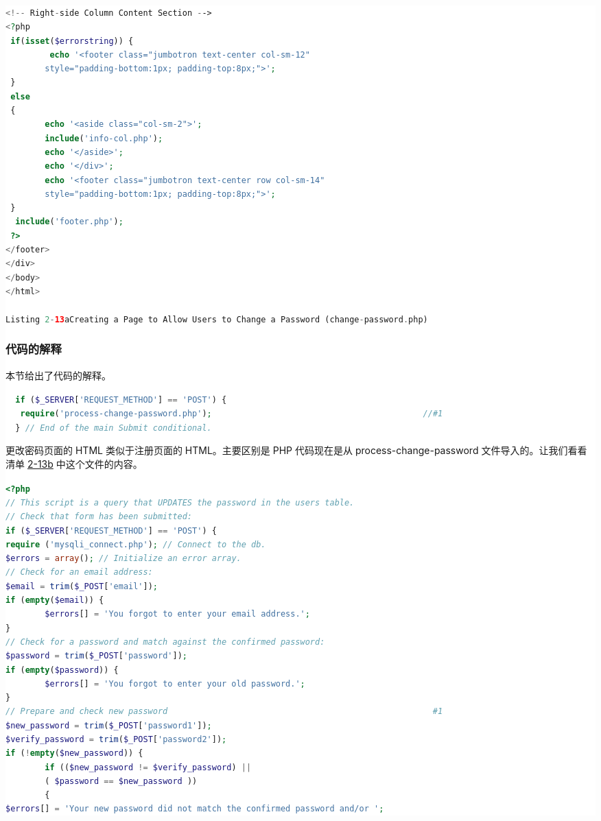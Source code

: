```php
<!-- Right-side Column Content Section -->
<?php
 if(isset($errorstring)) {
         echo '<footer class="jumbotron text-center col-sm-12"
        style="padding-bottom:1px; padding-top:8px;">';
 }
 else
 {
        echo '<aside class="col-sm-2">';
        include('info-col.php');
        echo '</aside>';
        echo '</div>';
        echo '<footer class="jumbotron text-center row col-sm-14"
        style="padding-bottom:1px; padding-top:8px;">';
 }
  include('footer.php');
 ?>
</footer>
</div>
</body>
</html>

Listing 2-13aCreating a Page to Allow Users to Change a Password (change-password.php)

```

### 代码的解释

本节给出了代码的解释。

```php
  if ($_SERVER['REQUEST_METHOD'] == 'POST') {
   require('process-change-password.php');                                           //#1
  } // End of the main Submit conditional.

```

更改密码页面的 HTML 类似于注册页面的 HTML。主要区别是 PHP 代码现在是从 process-change-password 文件导入的。让我们看看清单 [2-13b](#PC48) 中这个文件的内容。

```php
<?php
// This script is a query that UPDATES the password in the users table.
// Check that form has been submitted:
if ($_SERVER['REQUEST_METHOD'] == 'POST') {
require ('mysqli_connect.php'); // Connect to the db.
$errors = array(); // Initialize an error array.
// Check for an email address:
$email = trim($_POST['email']);
if (empty($email)) {
        $errors[] = 'You forgot to enter your email address.';
}
// Check for a password and match against the confirmed password:
$password = trim($_POST['password']);
if (empty($password)) {
        $errors[] = 'You forgot to enter your old password.';
}
// Prepare and check new password                                                      #1
$new_password = trim($_POST['password1']);
$verify_password = trim($_POST['password2']);
if (!empty($new_password)) {
        if (($new_password != $verify_password) ||
        ( $password == $new_password ))
        {
$errors[] = 'Your new password did not match the confirmed password and/or ';
```